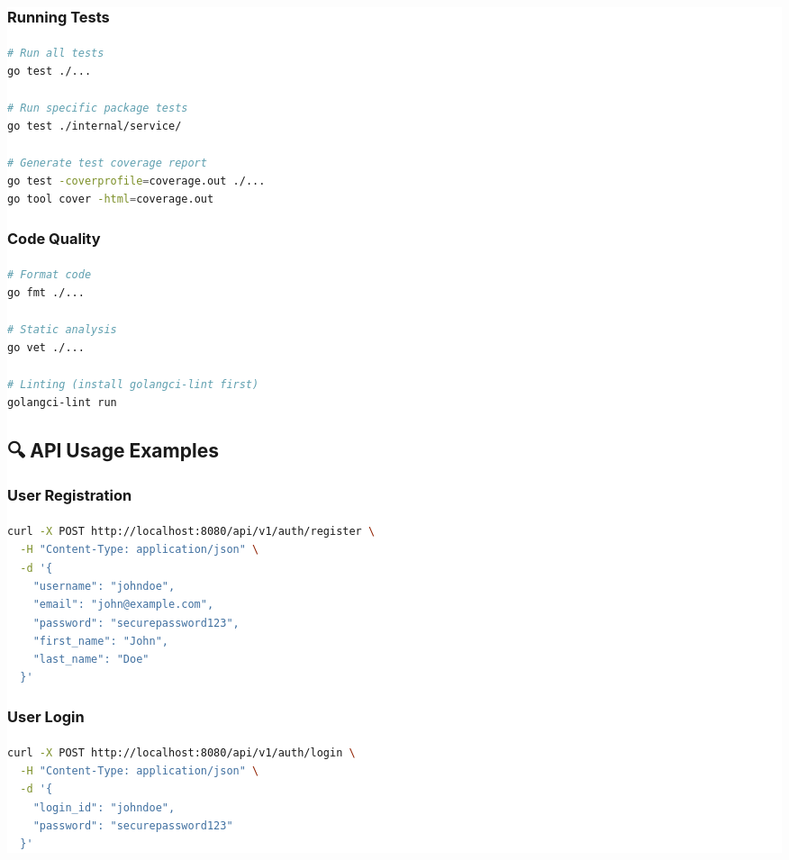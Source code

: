 ### Running Tests

```bash
# Run all tests
go test ./...

# Run specific package tests
go test ./internal/service/

# Generate test coverage report
go test -coverprofile=coverage.out ./...
go tool cover -html=coverage.out
```

### Code Quality

```bash
# Format code
go fmt ./...

# Static analysis
go vet ./...

# Linting (install golangci-lint first)
golangci-lint run
```

## 🔍 API Usage Examples

### User Registration

```bash
curl -X POST http://localhost:8080/api/v1/auth/register \
  -H "Content-Type: application/json" \
  -d '{
    "username": "johndoe",
    "email": "john@example.com",
    "password": "securepassword123",
    "first_name": "John",
    "last_name": "Doe"
  }'
```

### User Login

```bash
curl -X POST http://localhost:8080/api/v1/auth/login \
  -H "Content-Type: application/json" \
  -d '{
    "login_id": "johndoe",
    "password": "securepassword123"
  }'
```
